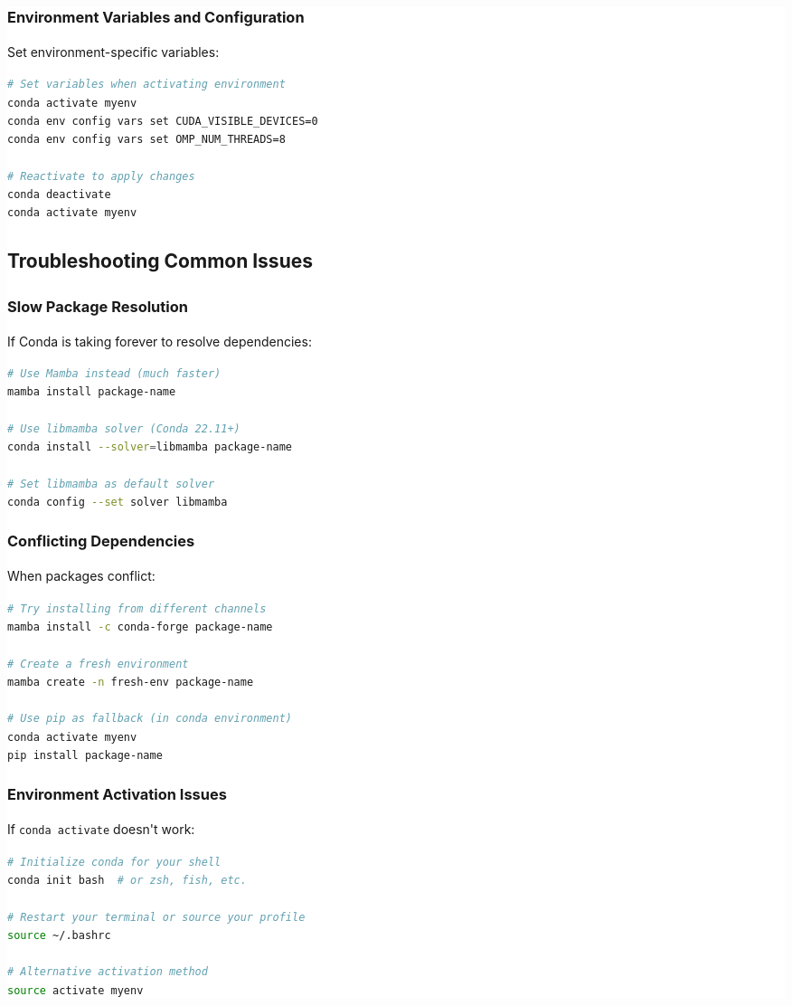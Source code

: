 ### Environment Variables and Configuration

Set environment-specific variables:

```bash
# Set variables when activating environment
conda activate myenv
conda env config vars set CUDA_VISIBLE_DEVICES=0
conda env config vars set OMP_NUM_THREADS=8

# Reactivate to apply changes
conda deactivate
conda activate myenv
```

## Troubleshooting Common Issues

### Slow Package Resolution

If Conda is taking forever to resolve dependencies:

```bash
# Use Mamba instead (much faster)
mamba install package-name

# Use libmamba solver (Conda 22.11+)
conda install --solver=libmamba package-name

# Set libmamba as default solver
conda config --set solver libmamba
```

### Conflicting Dependencies

When packages conflict:

```bash
# Try installing from different channels
mamba install -c conda-forge package-name

# Create a fresh environment
mamba create -n fresh-env package-name

# Use pip as fallback (in conda environment)
conda activate myenv
pip install package-name
```

### Environment Activation Issues

If `conda activate` doesn't work:

```bash
# Initialize conda for your shell
conda init bash  # or zsh, fish, etc.

# Restart your terminal or source your profile
source ~/.bashrc

# Alternative activation method
source activate myenv
```
